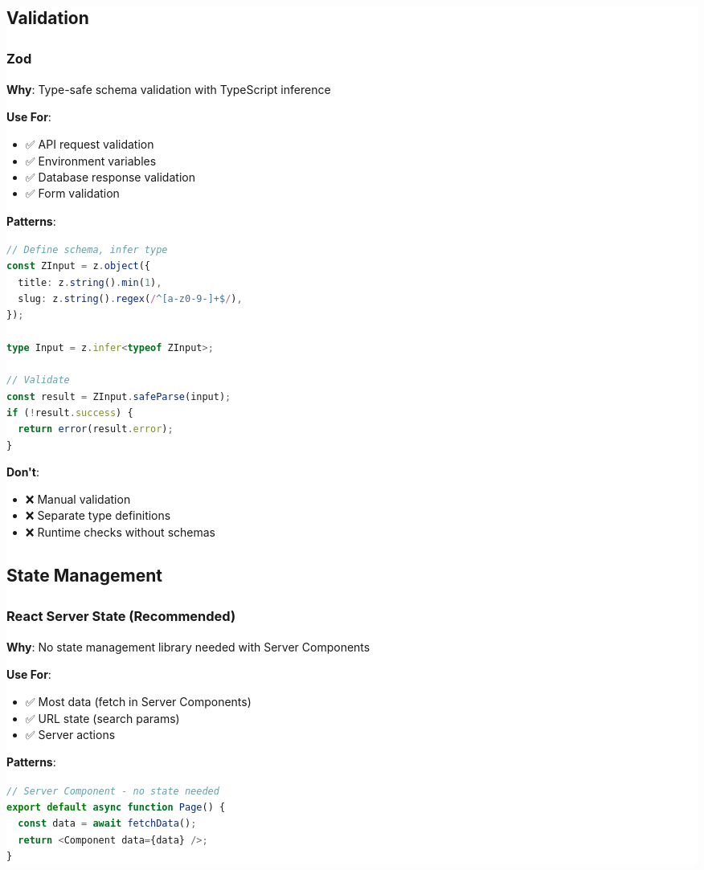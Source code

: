 ## Validation

### Zod

**Why**: Type-safe schema validation with TypeScript inference

**Use For**:
- ✅ API request validation
- ✅ Environment variables
- ✅ Database response validation
- ✅ Form validation

**Patterns**:
```typescript
// Define schema, infer type
const ZInput = z.object({
  title: z.string().min(1),
  slug: z.string().regex(/^[a-z0-9-]+$/),
});

type Input = z.infer<typeof ZInput>;

// Validate
const result = ZInput.safeParse(input);
if (!result.success) {
  return error(result.error);
}
```

**Don't**:
- ❌ Manual validation
- ❌ Separate type definitions
- ❌ Runtime checks without schemas

## State Management

### React Server State (Recommended)

**Why**: No state management library needed with Server Components

**Use For**:
- ✅ Most data (fetch in Server Components)
- ✅ URL state (search params)
- ✅ Server actions

**Patterns**:
```typescript
// Server Component - no state needed
export default async function Page() {
  const data = await fetchData();
  return <Component data={data} />;
}
```
